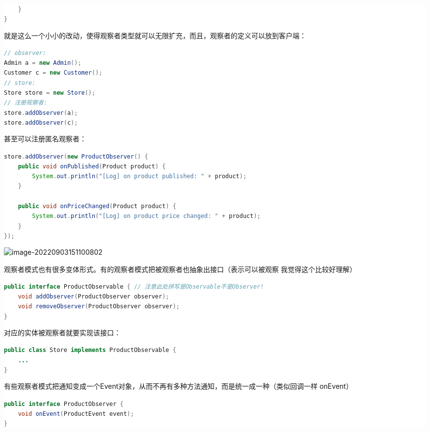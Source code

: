 ```java
    }
}
```

就是这么一个小小的改动，使得观察者类型就可以无限扩充，而且，观察者的定义可以放到客户端：

```java
// observer:
Admin a = new Admin();
Customer c = new Customer();
// store:
Store store = new Store();
// 注册观察者:
store.addObserver(a);
store.addObserver(c);
```

甚至可以注册匿名观察者：

```java
store.addObserver(new ProductObserver() {
    public void onPublished(Product product) {
        System.out.println("[Log] on product published: " + product);
    }

    public void onPriceChanged(Product product) {
        System.out.println("[Log] on product price changed: " + product);
    }
});
```

![image-20220903151100802](https://amiz-1307622586.cos.ap-chongqing.myqcloud.com/images/image-20220903151100802.png)

观察者模式也有很多变体形式。有的观察者模式把被观察者也抽象出接口（表示可以被观察 我觉得这个比较好理解）

```java
public interface ProductObservable { // 注意此处拼写是Observable不是Observer!
    void addObserver(ProductObserver observer);
    void removeObserver(ProductObserver observer);
}
```

对应的实体被观察者就要实现该接口：

```java
public class Store implements ProductObservable {
    ...
}
```

有些观察者模式把通知变成一个Event对象，从而不再有多种方法通知，而是统一成一种（类似回调一样 onEvent）

```java
public interface ProductObserver {
    void onEvent(ProductEvent event);
}
```
